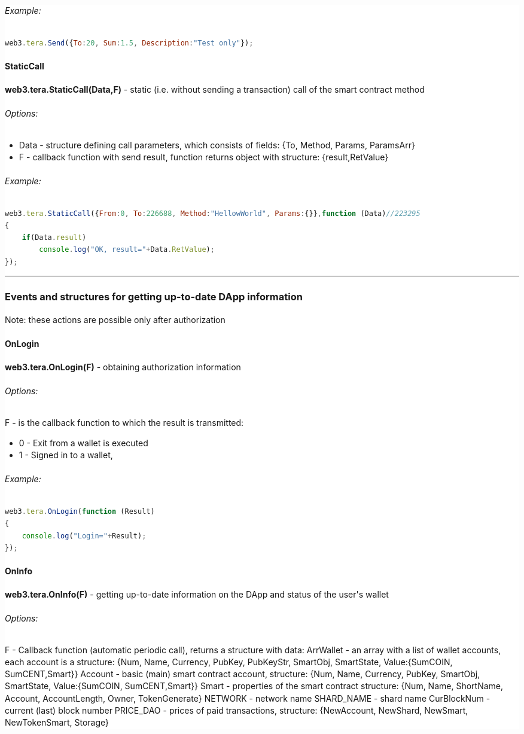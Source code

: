 ###### Example:
```js
web3.tera.Send({To:20, Sum:1.5, Description:"Test only"});
```  

#### StaticCall
**web3.tera.StaticCall(Data,F)** - static (i.e. without sending a transaction) call of the smart contract method

###### Options:     
- Data - structure defining call parameters, which consists of fields: {To, Method, Params, ParamsArr}
- F - callback function with send result, function returns object with structure: {result,RetValue}
 
###### Example:
```js
web3.tera.StaticCall({From:0, To:226688, Method:"HellowWorld", Params:{}},function (Data)//223295
{
    if(Data.result)
        console.log("OK, result="+Data.RetValue);
});
```  
     

---
### Events and structures for getting up-to-date DApp information   
Note: these actions are possible only after authorization
   
#### OnLogin
**web3.tera.OnLogin(F)** - obtaining authorization information
###### Options:     
F - is the callback function to which the result is transmitted: 
- 0 - Exit from a wallet is executed
- 1 - Signed in to a wallet, 
 
###### Example:
```js
web3.tera.OnLogin(function (Result)
{
    console.log("Login="+Result);
});
```  
  
#### OnInfo
 **web3.tera.OnInfo(F)** - getting up-to-date information on the DApp and status of the user's wallet
 ###### Options:     
 F - Callback function (automatic periodic call), returns a structure with data:
 ArrWallet - an array with a list of wallet accounts, each account is a structure: {Num, Name, Currency, PubKey, PubKeyStr, SmartObj, SmartState, Value:{SumCOIN, SumCENT,Smart}}
 Account - basic (main) smart contract account, structure: {Num, Name, Currency, PubKey, SmartObj, SmartState, Value:{SumCOIN, SumCENT,Smart}}
 Smart - properties of the smart contract structure: {Num, Name, ShortName, Account, AccountLength, Owner, TokenGenerate}
 NETWORK - network name
 SHARD_NAME - shard name
 CurBlockNum - current (last) block number
 PRICE_DAO - prices of paid transactions, structure: {NewAccount, NewShard, NewSmart, NewTokenSmart, Storage}
  